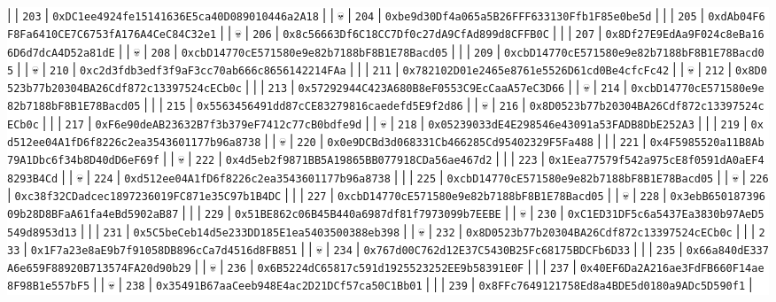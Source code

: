|  | `203` | `0xDC1ee4924fe15141636E5ca40D089010446a2A18` |
| 💀 | `204` | `0xbe9d30Df4a065a5B26FFF633130Ffb1F85e0be5d` |
|  | `205` | `0xdAb04F6F8Fa6410CE7C6753fA176A4CeC84C32e1` |
| 💀 | `206` | `0x8c56663Df6C18CC7Df0c27dA9CfAd899d8CFFB0C` |
|  | `207` | `0x8Df27E9EdAa9F024c8eBa166D6d7dcA4D52a81dE` |
| 💀 | `208` | `0xcbD14770cE571580e9e82b7188bF8B1E78Bacd05` |
|  | `209` | `0xcbD14770cE571580e9e82b7188bF8B1E78Bacd05` |
| 💀 | `210` | `0xc2d3fdb3edf3f9aF3cc70ab666c8656142214FAa` |
|  | `211` | `0x782102D01e2465e8761e5526D61cd0Be4cfcFc42` |
| 💀 | `212` | `0x8D0523b77b20304BA26Cdf872c13397524cECb0c` |
|  | `213` | `0x57292944C423A680B8eF0553C9EcCaaA57eC3D66` |
| 💀 | `214` | `0xcbD14770cE571580e9e82b7188bF8B1E78Bacd05` |
|  | `215` | `0x5563456491dd87cCE83279816caedefd5E9f2d86` |
| 💀 | `216` | `0x8D0523b77b20304BA26Cdf872c13397524cECb0c` |
|  | `217` | `0xF6e90deAB23632B7f3b379eF7412c77cB0bdfe9d` |
| 💀 | `218` | `0x05239033dE4E298546e43091a53FADB8DbE252A3` |
|  | `219` | `0xd512ee04A1fD6f8226c2ea3543601177b96a8738` |
| 💀 | `220` | `0x0e9DCBd3d068331Cb466285Cd95402329F5Fa488` |
|  | `221` | `0x4F5985520a11B8Ab79A1Dbc6f34b8D40dD6eF69f` |
| 💀 | `222` | `0x4d5eb2f9871BB5A19865BB077918CDa56ae467d2` |
|  | `223` | `0x1Eea77579f542a975cE8f0591dA0aEF48293B4Cd` |
| 💀 | `224` | `0xd512ee04A1fD6f8226c2ea3543601177b96a8738` |
|  | `225` | `0xcbD14770cE571580e9e82b7188bF8B1E78Bacd05` |
| 💀 | `226` | `0xc38f32CDadcec1897236019FC871e35C97b1B4DC` |
|  | `227` | `0xcbD14770cE571580e9e82b7188bF8B1E78Bacd05` |
| 💀 | `228` | `0x3ebB65018739609b28D8BFaA61fa4eBd5902aB87` |
|  | `229` | `0x51BE862c06B45B440a6987df81f7973099b7EEBE` |
| 💀 | `230` | `0xC1ED31DF5c6a5437Ea3830b97AeD5549d8953d13` |
|  | `231` | `0x5C5beCeb14d5e233DD185E1ea5403500388eb398` |
| 💀 | `232` | `0x8D0523b77b20304BA26Cdf872c13397524cECb0c` |
|  | `233` | `0x1F7a23e8aE9b7f91058DB896cCa7d4516d8FB851` |
| 💀 | `234` | `0x767d00C762d12E37C5430B25Fc68175BDCFb6D33` |
|  | `235` | `0x66a840dE337A6e659F88920B713574FA20d90b29` |
| 💀 | `236` | `0x6B5224dC65817c591d1925523252EE9b58391E0F` |
|  | `237` | `0x40EF6Da2A216ae3FdFB660F14ae8F98B1e557bF5` |
| 💀 | `238` | `0x35491B67aaCeeb948E4ac2D21DCf57ca50C1Bb01` |
|  | `239` | `0x8FFc7649121758Ed8a4BDE5d0180a9ADc5D590f1` |